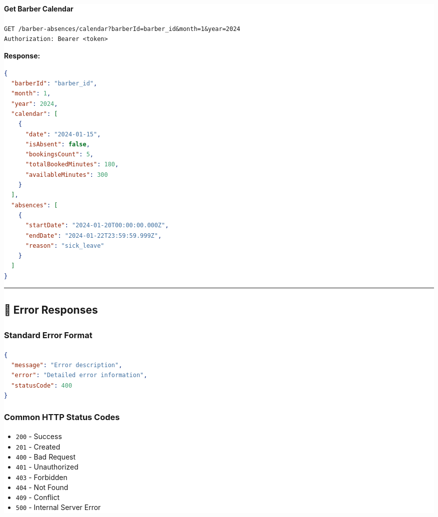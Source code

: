 #### Get Barber Calendar
```http
GET /barber-absences/calendar?barberId=barber_id&month=1&year=2024
Authorization: Bearer <token>
```

**Response:**
```json
{
  "barberId": "barber_id",
  "month": 1,
  "year": 2024,
  "calendar": [
    {
      "date": "2024-01-15",
      "isAbsent": false,
      "bookingsCount": 5,
      "totalBookedMinutes": 180,
      "availableMinutes": 300
    }
  ],
  "absences": [
    {
      "startDate": "2024-01-20T00:00:00.000Z",
      "endDate": "2024-01-22T23:59:59.999Z",
      "reason": "sick_leave"
    }
  ]
}
```

---

## 🚨 Error Responses

### Standard Error Format
```json
{
  "message": "Error description",
  "error": "Detailed error information",
  "statusCode": 400
}
```

### Common HTTP Status Codes
- `200` - Success
- `201` - Created
- `400` - Bad Request
- `401` - Unauthorized
- `403` - Forbidden
- `404` - Not Found
- `409` - Conflict
- `500` - Internal Server Error
